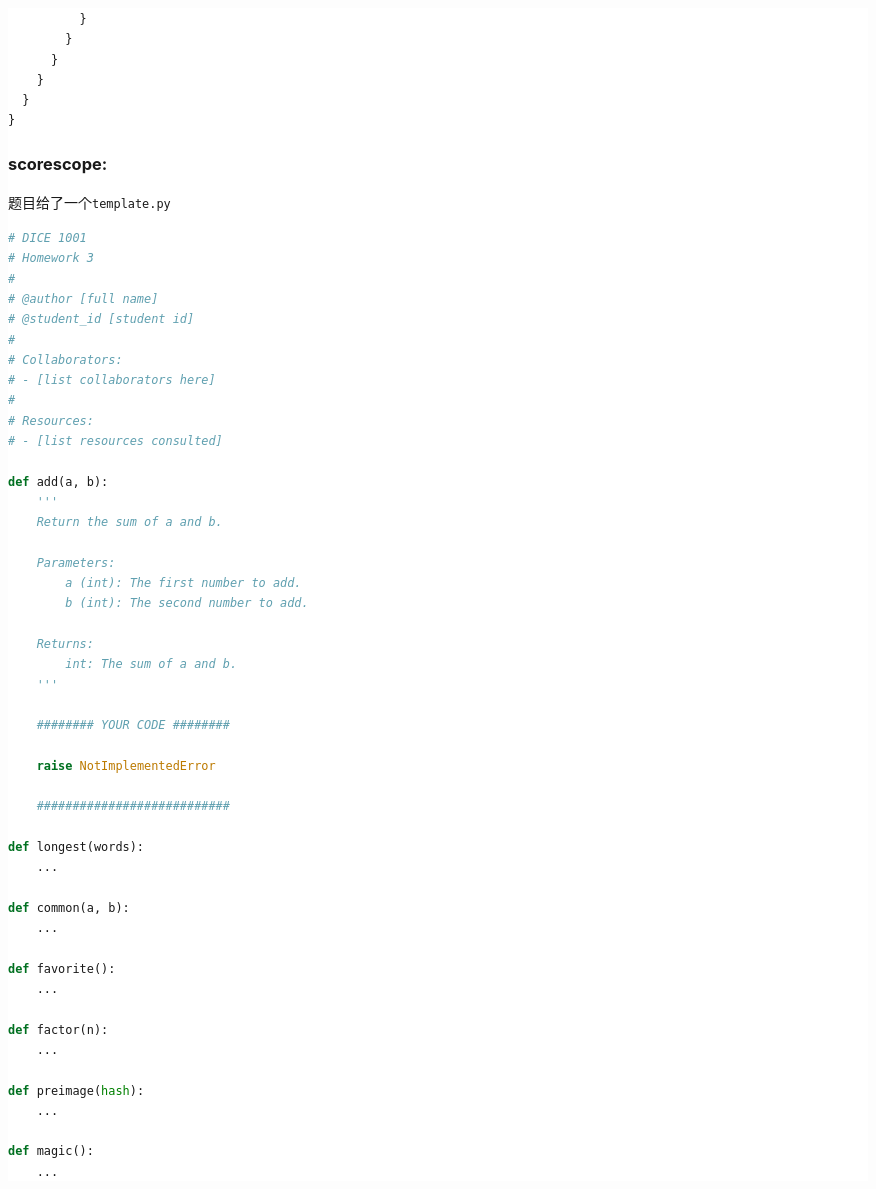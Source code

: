 ```javascript
          }
        }
      }
    }
  }
}
```

### scorescope:

题目给了一个`template.py`

```python
# DICE 1001
# Homework 3
#
# @author [full name]
# @student_id [student id]
#
# Collaborators:
# - [list collaborators here]
#
# Resources:
# - [list resources consulted]

def add(a, b):
    '''
    Return the sum of a and b.

    Parameters:
        a (int): The first number to add.
        b (int): The second number to add.

    Returns:
        int: The sum of a and b.
    '''

    ######## YOUR CODE ########

    raise NotImplementedError

    ###########################

def longest(words):
    ...

def common(a, b):
    ...

def favorite():
    ...

def factor(n):
    ...

def preimage(hash):
    ...

def magic():
    ...

```

